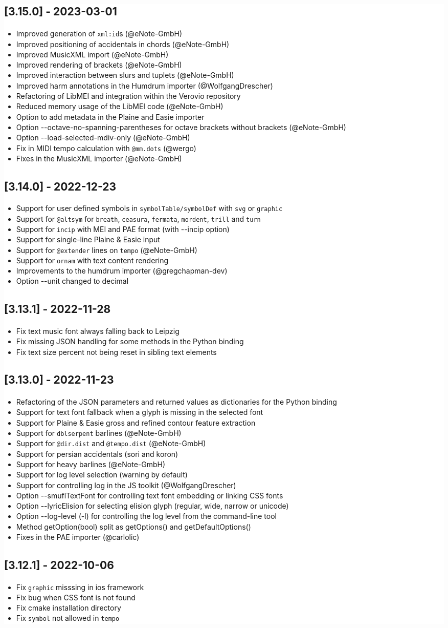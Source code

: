 ## [3.15.0] - 2023-03-01
* Improved generation of `xml:id`s (@eNote-GmbH)
* Improved positioning of accidentals in chords (@eNote-GmbH)
* Improved MusicXML import (@eNote-GmbH)
* Improved rendering of brackets (@eNote-GmbH)
* Improved interaction between slurs and tuplets (@eNote-GmbH)
* Improved harm annotations in the Humdrum importer (@WolfgangDrescher)
* Refactoring of LibMEI and integration within the Verovio repository
* Reduced memory usage of the LibMEI code (@eNote-GmbH)
* Option to add metadata in the Plaine and Easie importer
* Option --octave-no-spanning-parentheses for octave brackets without brackets (@eNote-GmbH)
* Option --load-selected-mdiv-only (@eNote-GmbH)
* Fix in MIDI tempo calculation with `@mm.dots` (@wergo)
* Fixes in the MusicXML importer (@eNote-GmbH)

## [3.14.0] - 2022-12-23
* Support for user defined symbols in `symbolTable/symbolDef` with `svg` or `graphic`
* Support for `@altsym` for `breath`, `ceasura`, `fermata`, `mordent`, `trill` and `turn`
* Support for `incip` with MEI and PAE format (with --incip option)
* Support for single-line Plaine & Easie input
* Support for `@extender` lines on `tempo` (@eNote-GmbH)
* Support for `ornam` with text content rendering
* Improvements to the humdrum importer (@gregchapman-dev)
* Option --unit changed to decimal

## [3.13.1] - 2022-11-28
* Fix text music font always falling back to Leipzig
* Fix missing JSON handling for some methods in the Python binding
* Fix text size percent not being reset in sibling text elements

## [3.13.0] - 2022-11-23
* Refactoring of the JSON parameters and returned values as dictionaries for the Python binding
* Support for text font fallback when a glyph is missing in the selected font
* Support for Plaine & Easie gross and refined contour feature extraction
* Support for `dblserpent` barlines (@eNote-GmbH)
* Support for `@dir.dist` and `@tempo.dist` (@eNote-GmbH)
* Support for persian accidentals (sori and koron)
* Support for heavy barlines (@eNote-GmbH)
* Support for log level selection (warning by default)
* Support for controlling log in the JS toolkit (@WolfgangDrescher)
* Option --smuflTextFont for controlling text font embedding or linking CSS fonts
* Option --lyricElision for selecting elision glyph (regular, wide, narrow or unicode)
* Option --log-level (-l) for controlling the log level from the command-line tool
* Method getOption(bool) split as getOptions() and getDefaultOptions()
* Fixes in the PAE importer (@carlolic)

## [3.12.1] - 2022-10-06
* Fix `graphic` misssing in ios framework
* Fix bug when CSS font is not found
* Fix cmake installation directory
* Fix `symbol` not allowed in `tempo`
